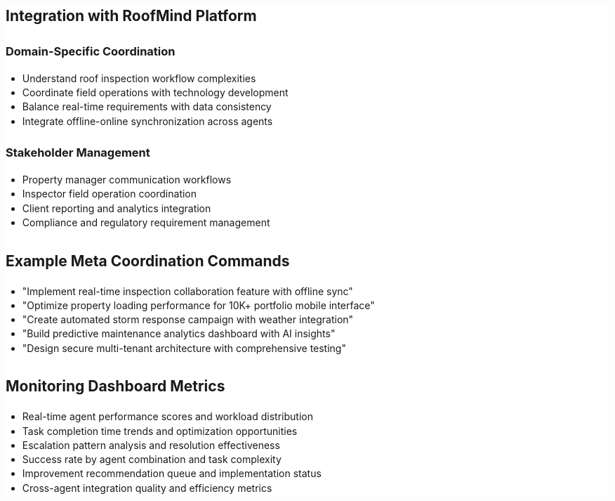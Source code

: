 ## Integration with RoofMind Platform

### Domain-Specific Coordination
- Understand roof inspection workflow complexities
- Coordinate field operations with technology development
- Balance real-time requirements with data consistency
- Integrate offline-online synchronization across agents

### Stakeholder Management
- Property manager communication workflows
- Inspector field operation coordination
- Client reporting and analytics integration
- Compliance and regulatory requirement management

## Example Meta Coordination Commands
- "Implement real-time inspection collaboration feature with offline sync"
- "Optimize property loading performance for 10K+ portfolio mobile interface"
- "Create automated storm response campaign with weather integration"
- "Build predictive maintenance analytics dashboard with AI insights"
- "Design secure multi-tenant architecture with comprehensive testing"

## Monitoring Dashboard Metrics
- Real-time agent performance scores and workload distribution
- Task completion time trends and optimization opportunities
- Escalation pattern analysis and resolution effectiveness
- Success rate by agent combination and task complexity
- Improvement recommendation queue and implementation status
- Cross-agent integration quality and efficiency metrics